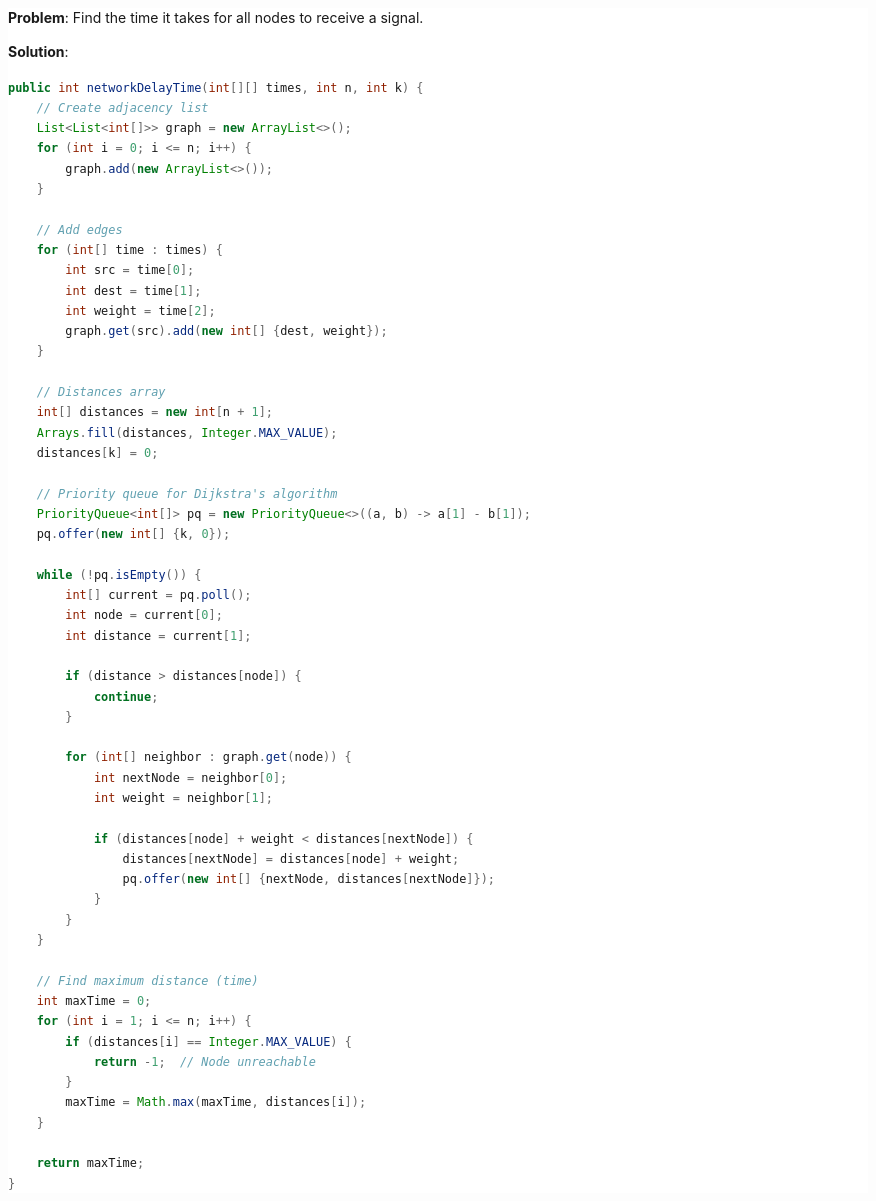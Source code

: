 **Problem**: Find the time it takes for all nodes to receive a signal.

**Solution**:

```java
public int networkDelayTime(int[][] times, int n, int k) {
    // Create adjacency list
    List<List<int[]>> graph = new ArrayList<>();
    for (int i = 0; i <= n; i++) {
        graph.add(new ArrayList<>());
    }

    // Add edges
    for (int[] time : times) {
        int src = time[0];
        int dest = time[1];
        int weight = time[2];
        graph.get(src).add(new int[] {dest, weight});
    }

    // Distances array
    int[] distances = new int[n + 1];
    Arrays.fill(distances, Integer.MAX_VALUE);
    distances[k] = 0;

    // Priority queue for Dijkstra's algorithm
    PriorityQueue<int[]> pq = new PriorityQueue<>((a, b) -> a[1] - b[1]);
    pq.offer(new int[] {k, 0});

    while (!pq.isEmpty()) {
        int[] current = pq.poll();
        int node = current[0];
        int distance = current[1];

        if (distance > distances[node]) {
            continue;
        }

        for (int[] neighbor : graph.get(node)) {
            int nextNode = neighbor[0];
            int weight = neighbor[1];

            if (distances[node] + weight < distances[nextNode]) {
                distances[nextNode] = distances[node] + weight;
                pq.offer(new int[] {nextNode, distances[nextNode]});
            }
        }
    }

    // Find maximum distance (time)
    int maxTime = 0;
    for (int i = 1; i <= n; i++) {
        if (distances[i] == Integer.MAX_VALUE) {
            return -1;  // Node unreachable
        }
        maxTime = Math.max(maxTime, distances[i]);
    }

    return maxTime;
}
```
